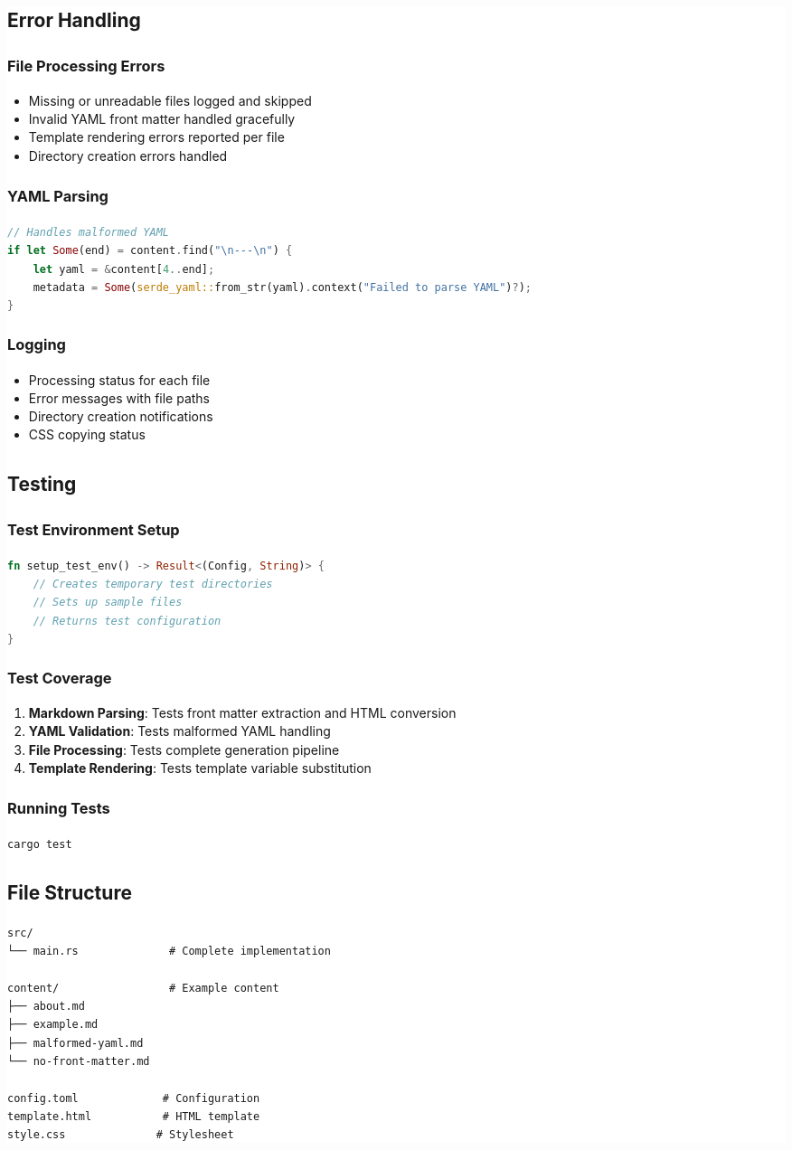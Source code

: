 ## Error Handling

### File Processing Errors
- Missing or unreadable files logged and skipped
- Invalid YAML front matter handled gracefully
- Template rendering errors reported per file
- Directory creation errors handled

### YAML Parsing
```rust
// Handles malformed YAML
if let Some(end) = content.find("\n---\n") {
    let yaml = &content[4..end];
    metadata = Some(serde_yaml::from_str(yaml).context("Failed to parse YAML")?);
}
```

### Logging
- Processing status for each file
- Error messages with file paths
- Directory creation notifications
- CSS copying status

## Testing

### Test Environment Setup
```rust
fn setup_test_env() -> Result<(Config, String)> {
    // Creates temporary test directories
    // Sets up sample files
    // Returns test configuration
}
```

### Test Coverage
1. **Markdown Parsing**: Tests front matter extraction and HTML conversion
2. **YAML Validation**: Tests malformed YAML handling
3. **File Processing**: Tests complete generation pipeline
4. **Template Rendering**: Tests template variable substitution

### Running Tests
```bash
cargo test
```

## File Structure
```
src/
└── main.rs              # Complete implementation

content/                 # Example content
├── about.md
├── example.md
├── malformed-yaml.md
└── no-front-matter.md

config.toml             # Configuration
template.html           # HTML template
style.css              # Stylesheet
```
